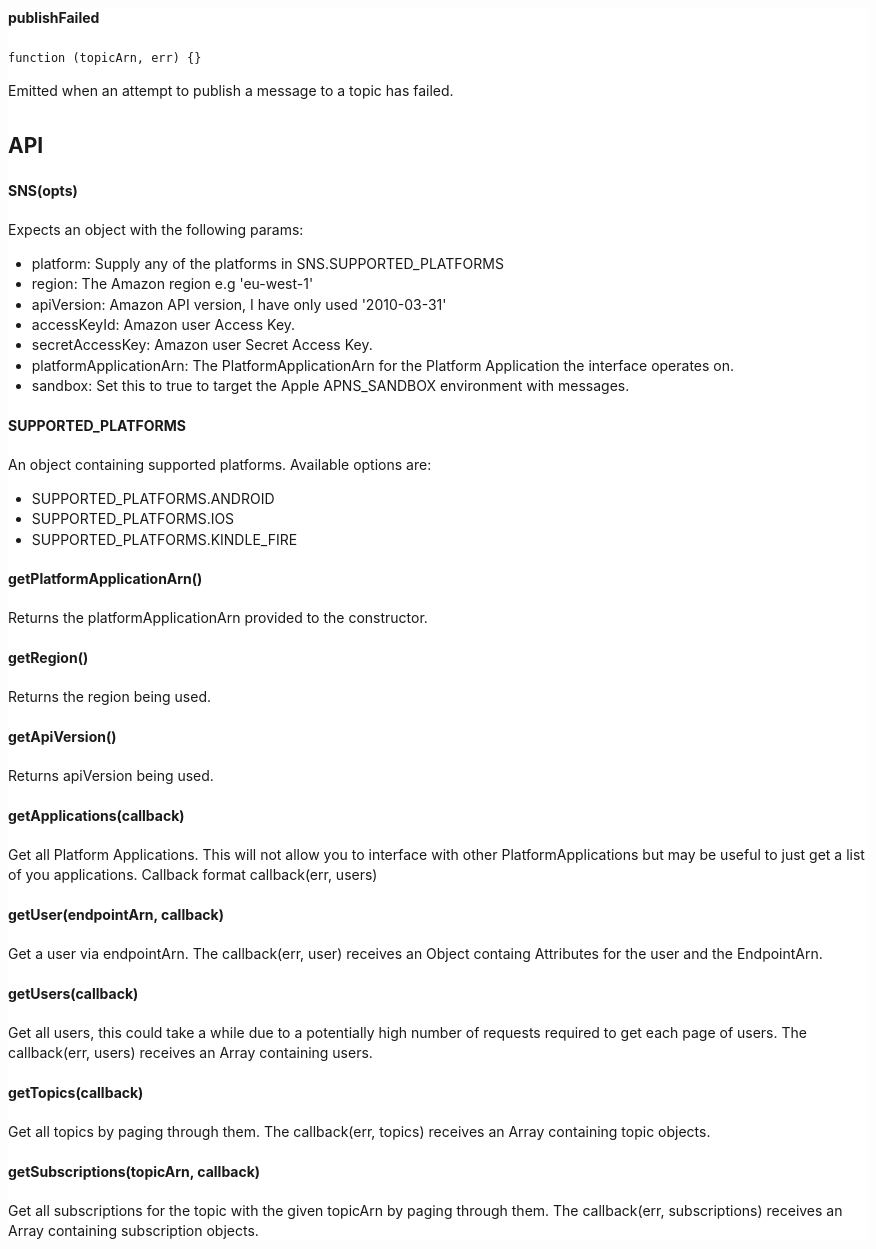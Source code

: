 #### publishFailed
```
function (topicArn, err) {}
```
Emitted when an attempt to publish a message to a topic has failed.

## API

#### SNS(opts)
Expects an object with the following params:
* platform: Supply any of the platforms in SNS.SUPPORTED_PLATFORMS
* region: The Amazon region e.g 'eu-west-1'
* apiVersion: Amazon API version, I have only used '2010-03-31'
* accessKeyId: Amazon user Access Key.
* secretAccessKey: Amazon user Secret Access Key.
* platformApplicationArn: The PlatformApplicationArn for the Platform Application the interface operates on.
* sandbox: Set this to true to target the Apple APNS_SANDBOX environment with messages.

#### SUPPORTED_PLATFORMS
An object containing supported platforms. Available options are:

* SUPPORTED_PLATFORMS.ANDROID
* SUPPORTED_PLATFORMS.IOS
* SUPPORTED_PLATFORMS.KINDLE_FIRE

#### getPlatformApplicationArn()
Returns the platformApplicationArn provided to the constructor.

#### getRegion()
Returns the region being used.

#### getApiVersion()
Returns apiVersion being used.

#### getApplications(callback)
Get all Platform Applications. This will not allow you to interface with other PlatformApplications but may be useful to just get a list of you applications. Callback format callback(err, users)

#### getUser(endpointArn, callback)
Get a user via endpointArn. The callback(err, user) receives an Object containg Attributes for the user and the EndpointArn.

#### getUsers(callback)
Get all users, this could take a while due to a potentially high number of requests required to get each page of users. The callback(err, users) receives an Array containing users.

#### getTopics(callback)
Get all topics by paging through them. The callback(err, topics) receives an Array containing topic objects.

#### getSubscriptions(topicArn, callback)
Get all subscriptions for the topic with the given topicArn by paging through them. The callback(err, subscriptions) receives an Array containing subscription objects.
